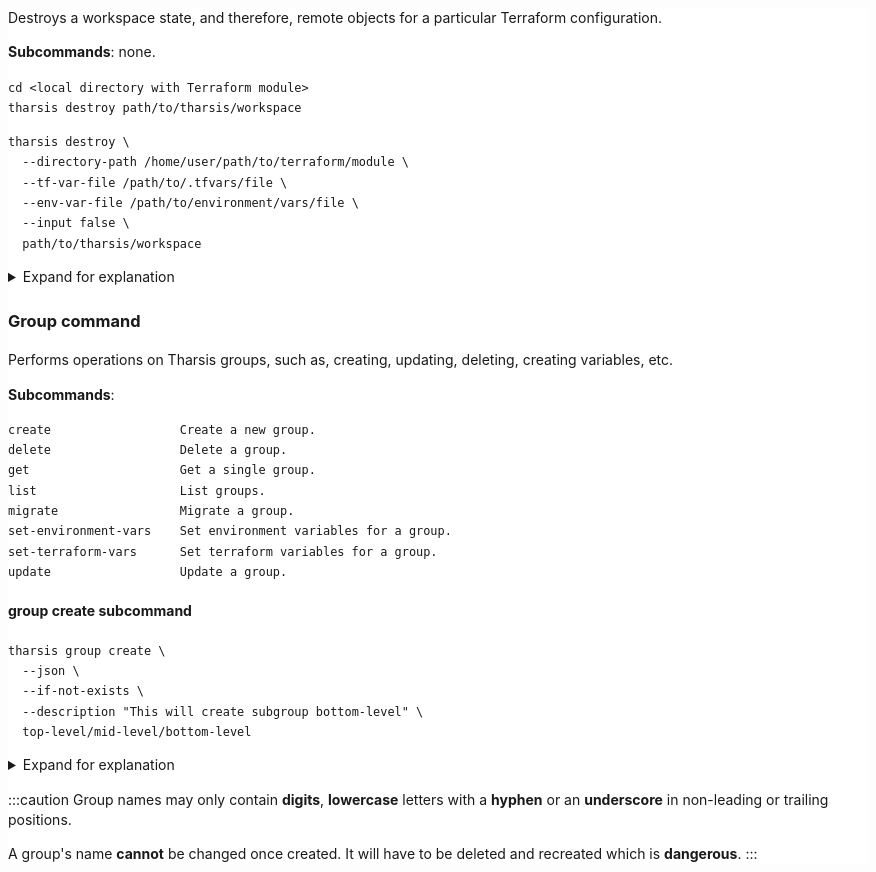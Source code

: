 Destroys a workspace state, and therefore, remote objects for a particular Terraform configuration.

**Subcommands**: none.

```shell showLineNumbers title="Simple example of destroying a workspace state"
cd <local directory with Terraform module>
tharsis destroy path/to/tharsis/workspace
```

```shell title="Slightly complex destroy command with Terraform module in another directory"
tharsis destroy \
  --directory-path /home/user/path/to/terraform/module \
  --tf-var-file /path/to/.tfvars/file \
  --env-var-file /path/to/environment/vars/file \
  --input false \
  path/to/tharsis/workspace
```

<details><summary>Expand for explanation</summary></details>

### Group command

Performs operations on Tharsis groups, such as, creating, updating, deleting, creating variables, etc.

**Subcommands**:

```
create                  Create a new group.
delete                  Delete a group.
get                     Get a single group.
list                    List groups.
migrate                 Migrate a group.
set-environment-vars    Set environment variables for a group.
set-terraform-vars      Set terraform variables for a group.
update                  Update a group.
```

#### group create subcommand

```shell title="Create subgroup bottom-level"
tharsis group create \
  --json \
  --if-not-exists \
  --description "This will create subgroup bottom-level" \
  top-level/mid-level/bottom-level
```

<details><summary>Expand for explanation</summary></details>

:::caution
Group names may only contain **digits**, **lowercase** letters with a **hyphen** or an **underscore** in non-leading or trailing positions.

A group's name **cannot** be changed once created. It will have to be deleted and recreated which is **dangerous**.
:::
